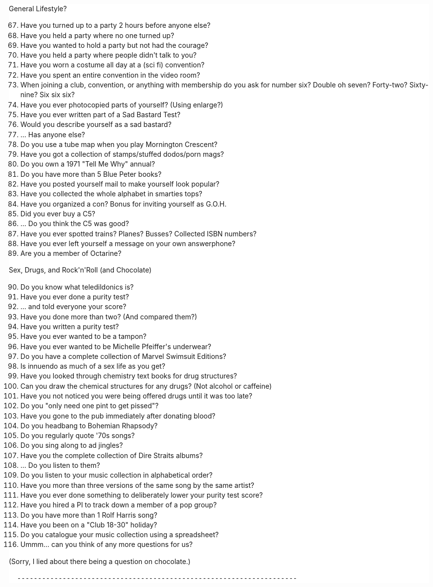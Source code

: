 </ol>
<p>General Lifestyle?</p>
<ol>
<li value="67">Have you turned up to a party 2 hours before anyone else?</li>
<li value="68">Have you held a party where no one turned up?</li>
<li value="69">Have you wanted to hold a party but not had the courage?</li>
<li value="70">Have you held a party where people didn't talk to you?</li>
<li value="71">Have you worn a costume all day at a (sci fi) convention?</li>
<li value="72">Have you spent an entire convention in the video room?</li>
<li value="73">When joining a club, convention, or anything with membership do you ask for number six? Double oh seven? Forty-two? Sixty-nine? Six six six?</li>
<li value="74">Have you ever photocopied parts of yourself? (Using enlarge?)</li>
<li value="75">Have you ever written part of a Sad Bastard Test?</li>
<li value="76">Would you describe yourself as a sad bastard?</li>
<li value="77">... Has anyone else?</li>
<li value="78">Do you use a tube map when you play Mornington Crescent?</li>
<li value="79">Have you got a collection of stamps/stuffed dodos/porn mags?</li>
<li value="80">Do you own a 1971 "Tell Me Why" annual?</li>
<li value="81">Do you have more than 5 Blue Peter books?</li>
<li value="82">Have you posted yourself mail to make yourself look popular?</li>
<li value="83">Have you collected the whole alphabet in smarties tops?</li>
<li value="84">Have you organized a con? Bonus for inviting yourself as G.O.H.</li>
<li value="85">Did you ever buy a C5?</li>
<li value="86">... Do you think the C5 was good?</li>
<li value="87">Have you ever spotted trains? Planes? Busses? Collected ISBN numbers?</li>
<li value="88">Have you ever left yourself a message on your own answerphone?</li>
<li value="89">Are you a member of Octarine?</li>
</ol>
<p>Sex, Drugs, and Rock'n'Roll (and Chocolate)</p>
<ol>
<li value="90">Do you know what teledildonics is?</li>
<li value="91">Have you ever done a purity test?</li>
<li value="92">... and told everyone your score?</li>
<li value="93">Have you done more than two? (And compared them?)</li>
<li value="94">Have you written a purity test?</li>
<li value="95">Have you ever wanted to be a tampon?</li>
<li value="96">Have you ever wanted to be Michelle Pfeiffer's underwear?</li>
<li value="97">Do you have a complete collection of Marvel Swimsuit Editions?</li>
<li value="98">Is innuendo as much of a sex life as you get?</li>
<li value="99">Have you looked through chemistry text books for drug structures?</li>
<li value="100">Can you draw the chemical structures for any drugs? (Not alcohol or caffeine)</li>
<li value="101">Have you not noticed you were being offered drugs until it was too late?</li>
<li value="102">Do you "only need one pint to get pissed"?</li>
<li value="103">Have you gone to the pub immediately after donating blood?</li>
<li value="104">Do you headbang to Bohemian Rhapsody?</li>
<li value="105">Do you regularly quote '70s songs?</li>
<li value="106">Do you sing along to ad jingles?</li>
<li value="107">Have you the complete collection of Dire Straits albums?</li>
<li value="108">... Do you listen to them?</li>
<li value="109">Do you listen to your music collection in alphabetical order?</li>
<li value="110">Have you more than three versions of the same song by the same artist?</li>
<li value="111">Have you ever done something to deliberately lower your purity test score?</li>
<li value="112">Have you hired a PI to track down a member of a pop group?</li>
<li value="113">Do you have more than 1 Rolf Harris song?</li>
<li value="114">Have you been on a "Club 18-30" holiday?</li>
<li value="115">Do you catalogue your music collection using a spreadsheet?</li>
<li value="116">Ummm... can you think of any more questions for us?</li>
</ol>
<p>(Sorry, I lied about there being a question on chocolate.)</p>
<pre>
  --------------------------------------------------------------------
</pre>
<dl compact>